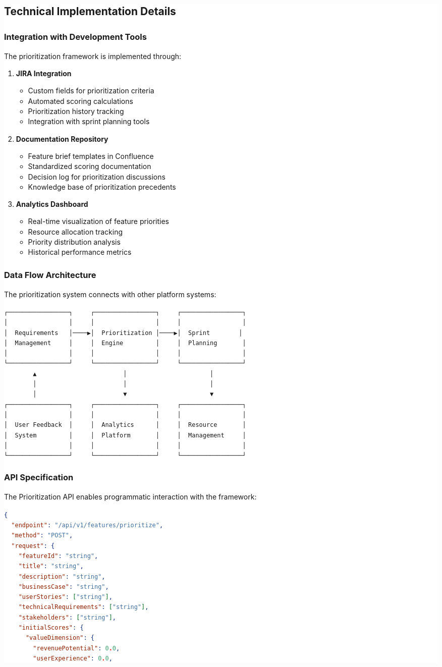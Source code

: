 ## Technical Implementation Details

### Integration with Development Tools

The prioritization framework is implemented through:

1. **JIRA Integration**
   - Custom fields for prioritization criteria
   - Automated scoring calculations
   - Prioritization history tracking
   - Integration with sprint planning tools

2. **Documentation Repository**
   - Feature brief templates in Confluence
   - Standardized scoring documentation
   - Decision log for prioritization discussions
   - Knowledge base of prioritization precedents

3. **Analytics Dashboard**
   - Real-time visualization of feature priorities
   - Resource allocation tracking
   - Priority distribution analysis
   - Historical performance metrics

### Data Flow Architecture

The prioritization system connects with other platform systems:

```
┌─────────────────┐     ┌─────────────────┐     ┌─────────────────┐
│                 │     │                 │     │                 │
│  Requirements   │────▶│  Prioritization │────▶│  Sprint        │
│  Management     │     │  Engine         │     │  Planning       │
│                 │     │                 │     │                 │
└─────────────────┘     └─────────────────┘     └─────────────────┘
        ▲                        │                       │
        │                        │                       │
        │                        ▼                       ▼
┌─────────────────┐     ┌─────────────────┐     ┌─────────────────┐
│                 │     │                 │     │                 │
│  User Feedback  │     │  Analytics      │     │  Resource       │
│  System         │     │  Platform       │     │  Management     │
│                 │     │                 │     │                 │
└─────────────────┘     └─────────────────┘     └─────────────────┘
```

### API Specification

The Prioritization API enables programmatic interaction with the framework:

```json
{
  "endpoint": "/api/v1/features/prioritize",
  "method": "POST",
  "request": {
    "featureId": "string",
    "title": "string",
    "description": "string",
    "businessCase": "string",
    "userStories": ["string"],
    "technicalRequirements": ["string"],
    "stakeholders": ["string"],
    "initialScores": {
      "valueDimension": {
        "revenuePotential": 0.0,
        "userExperience": 0.0,
```